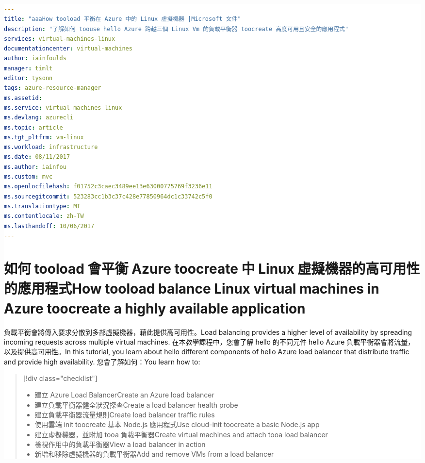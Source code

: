 ```yaml
---
title: "aaaHow tooload 平衡在 Azure 中的 Linux 虛擬機器 |Microsoft 文件"
description: "了解如何 toouse hello Azure 跨越三個 Linux Vm 的負載平衡器 toocreate 高度可用且安全的應用程式"
services: virtual-machines-linux
documentationcenter: virtual-machines
author: iainfoulds
manager: timlt
editor: tysonn
tags: azure-resource-manager
ms.assetid: 
ms.service: virtual-machines-linux
ms.devlang: azurecli
ms.topic: article
ms.tgt_pltfrm: vm-linux
ms.workload: infrastructure
ms.date: 08/11/2017
ms.author: iainfou
ms.custom: mvc
ms.openlocfilehash: f01752c3caec3489ee13e63000775769f3236e11
ms.sourcegitcommit: 523283cc1b3c37c428e77850964dc1c33742c5f0
ms.translationtype: MT
ms.contentlocale: zh-TW
ms.lasthandoff: 10/06/2017
---
```

# <a name="how-tooload-balance-linux-virtual-machines-in-azure-toocreate-a-highly-available-application"></a><span data-ttu-id="7d3b0-103">如何 tooload 會平衡 Azure toocreate 中 Linux 虛擬機器的高可用性的應用程式</span><span class="sxs-lookup"><span data-stu-id="7d3b0-103">How tooload balance Linux virtual machines in Azure toocreate a highly available application</span></span>
<span data-ttu-id="7d3b0-104">負載平衡會將傳入要求分散到多部虛擬機器，藉此提供高可用性。</span><span class="sxs-lookup"><span data-stu-id="7d3b0-104">Load balancing provides a higher level of availability by spreading incoming requests across multiple virtual machines.</span></span> <span data-ttu-id="7d3b0-105">在本教學課程中，您會了解 hello 的不同元件 hello Azure 負載平衡器會將流量，以及提供高可用性。</span><span class="sxs-lookup"><span data-stu-id="7d3b0-105">In this tutorial, you learn about hello different components of hello Azure load balancer that distribute traffic and provide high availability.</span></span> <span data-ttu-id="7d3b0-106">您會了解如何：</span><span class="sxs-lookup"><span data-stu-id="7d3b0-106">You learn how to:</span></span>

> [!div class="checklist"]
> * <span data-ttu-id="7d3b0-107">建立 Azure Load Balancer</span><span class="sxs-lookup"><span data-stu-id="7d3b0-107">Create an Azure load balancer</span></span>
> * <span data-ttu-id="7d3b0-108">建立負載平衡器健全狀況探查</span><span class="sxs-lookup"><span data-stu-id="7d3b0-108">Create a load balancer health probe</span></span>
> * <span data-ttu-id="7d3b0-109">建立負載平衡器流量規則</span><span class="sxs-lookup"><span data-stu-id="7d3b0-109">Create load balancer traffic rules</span></span>
> * <span data-ttu-id="7d3b0-110">使用雲端 init toocreate 基本 Node.js 應用程式</span><span class="sxs-lookup"><span data-stu-id="7d3b0-110">Use cloud-init toocreate a basic Node.js app</span></span>
> * <span data-ttu-id="7d3b0-111">建立虛擬機器，並附加 tooa 負載平衡器</span><span class="sxs-lookup"><span data-stu-id="7d3b0-111">Create virtual machines and attach tooa load balancer</span></span>
> * <span data-ttu-id="7d3b0-112">檢視作用中的負載平衡器</span><span class="sxs-lookup"><span data-stu-id="7d3b0-112">View a load balancer in action</span></span>
> * <span data-ttu-id="7d3b0-113">新增和移除虛擬機器的負載平衡器</span><span class="sxs-lookup"><span data-stu-id="7d3b0-113">Add and remove VMs from a load balancer</span></span>
